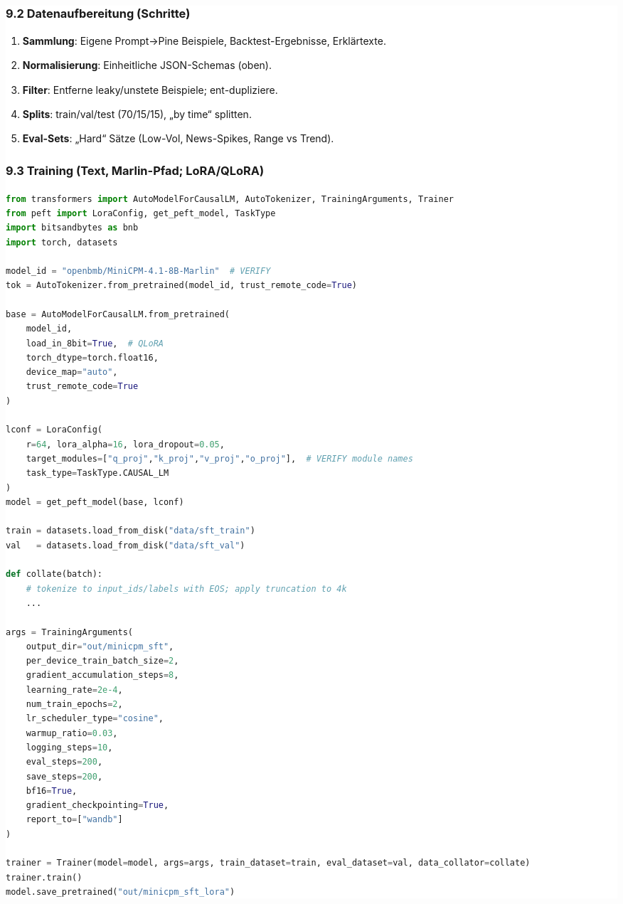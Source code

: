 ### 9.2 Datenaufbereitung (Schritte)

1. **Sammlung**: Eigene Prompt→Pine Beispiele, Backtest-Ergebnisse, Erklärtexte.

2. **Normalisierung**: Einheitliche JSON-Schemas (oben).

3. **Filter**: Entferne leaky/unstete Beispiele; ent-dupliziere.

4. **Splits**: train/val/test (70/15/15), „by time“ splitten.

5. **Eval-Sets**: „Hard“ Sätze (Low-Vol, News-Spikes, Range vs Trend).

### 9.3 Training (Text, Marlin-Pfad; LoRA/QLoRA)

```python
from transformers import AutoModelForCausalLM, AutoTokenizer, TrainingArguments, Trainer
from peft import LoraConfig, get_peft_model, TaskType
import bitsandbytes as bnb
import torch, datasets

model_id = "openbmb/MiniCPM-4.1-8B-Marlin"  # VERIFY
tok = AutoTokenizer.from_pretrained(model_id, trust_remote_code=True)

base = AutoModelForCausalLM.from_pretrained(
    model_id,
    load_in_8bit=True,  # QLoRA
    torch_dtype=torch.float16,
    device_map="auto",
    trust_remote_code=True
)

lconf = LoraConfig(
    r=64, lora_alpha=16, lora_dropout=0.05,
    target_modules=["q_proj","k_proj","v_proj","o_proj"],  # VERIFY module names
    task_type=TaskType.CAUSAL_LM
)
model = get_peft_model(base, lconf)

train = datasets.load_from_disk("data/sft_train")
val   = datasets.load_from_disk("data/sft_val")

def collate(batch):
    # tokenize to input_ids/labels with EOS; apply truncation to 4k
    ...

args = TrainingArguments(
    output_dir="out/minicpm_sft",
    per_device_train_batch_size=2,
    gradient_accumulation_steps=8,
    learning_rate=2e-4,
    num_train_epochs=2,
    lr_scheduler_type="cosine",
    warmup_ratio=0.03,
    logging_steps=10,
    eval_steps=200,
    save_steps=200,
    bf16=True,
    gradient_checkpointing=True,
    report_to=["wandb"]
)

trainer = Trainer(model=model, args=args, train_dataset=train, eval_dataset=val, data_collator=collate)
trainer.train()
model.save_pretrained("out/minicpm_sft_lora")
```